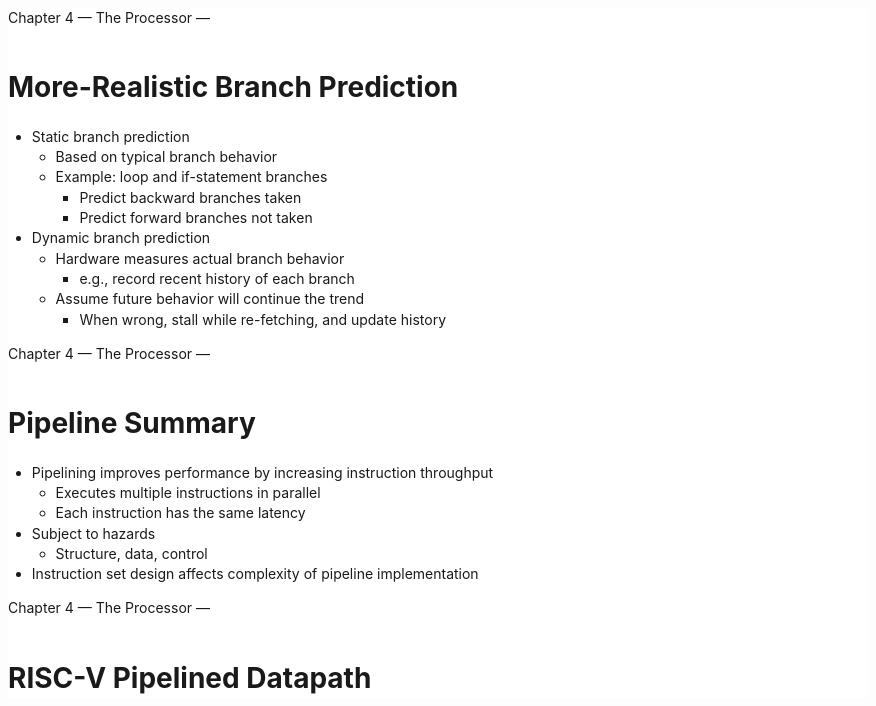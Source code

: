 
Chapter 4 — The Processor —

# More-Realistic Branch Prediction



* Static branch prediction
  * Based on typical branch behavior
  * Example: loop and if\-statement branches
    * Predict backward branches taken
    * Predict forward branches not taken
* Dynamic branch prediction
  * Hardware measures actual branch behavior
    * e\.g\.\, record recent history of each branch
  * Assume future behavior will continue the trend
    * When wrong\, stall while re\-fetching\, and update history


Chapter 4 — The Processor —

# Pipeline Summary



* Pipelining improves performance by increasing instruction throughput
  * Executes multiple instructions in parallel
  * Each instruction has the same latency
* Subject to hazards
  * Structure\, data\, control
* Instruction set design affects complexity of pipeline implementation


Chapter 4 — The Processor —

# RISC-V Pipelined Datapath
